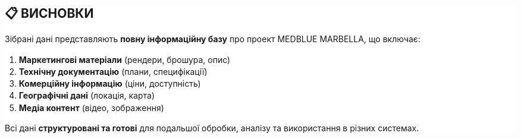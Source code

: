 
## 📋 **ВИСНОВКИ**

Зібрані дані представляють **повну інформаційну базу** про проект MEDBLUE MARBELLA, що включає:

1. **Маркетингові матеріали** (рендери, брошура, опис)
2. **Технічну документацію** (плани, специфікації)
3. **Комерційну інформацію** (ціни, доступність)
4. **Географічні дані** (локація, карта)
5. **Медіа контент** (відео, зображення)

Всі дані **структуровані та готові** для подальшої обробки, аналізу та використання в різних системах.
